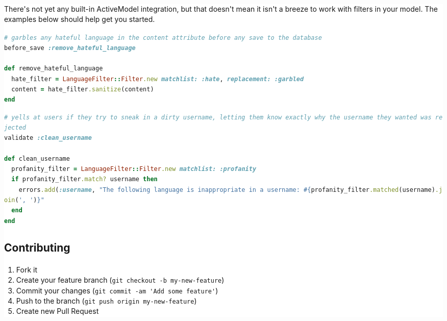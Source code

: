 There's not yet any built-in ActiveModel integration, but that doesn't mean it isn't a breeze to work with filters in your model. The examples below should help get you started.

```ruby
# garbles any hateful language in the content attribute before any save to the database
before_save :remove_hateful_language

def remove_hateful_language
  hate_filter = LanguageFilter::Filter.new matchlist: :hate, replacement: :garbled
  content = hate_filter.sanitize(content)
end
````

``` ruby
# yells at users if they try to sneak in a dirty username, letting them know exactly why the username they wanted was rejected
validate :clean_username 

def clean_username
  profanity_filter = LanguageFilter::Filter.new matchlist: :profanity
  if profanity_filter.match? username then
    errors.add(:username, "The following language is inappropriate in a username: #{profanity_filter.matched(username).join(', ')}"
  end
end
```

## Contributing

1. Fork it
2. Create your feature branch (`git checkout -b my-new-feature`)
3. Commit your changes (`git commit -am 'Add some feature'`)
4. Push to the branch (`git push origin my-new-feature`)
5. Create new Pull Request
